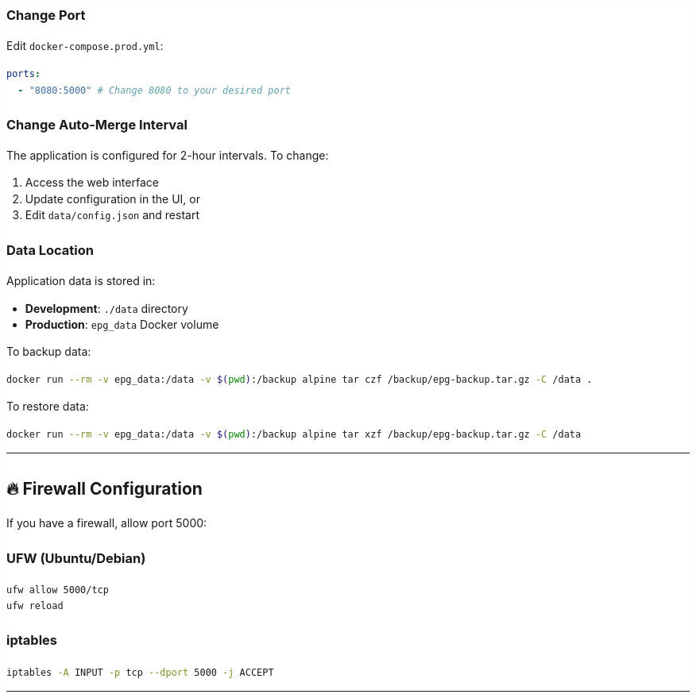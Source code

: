 ### Change Port

Edit `docker-compose.prod.yml`:

```yaml
ports:
  - "8080:5000" # Change 8080 to your desired port
```

### Change Auto-Merge Interval

The application is configured for 2-hour intervals. To change:

1. Access the web interface
2. Update configuration in the UI, or
3. Edit `data/config.json` and restart

### Data Location

Application data is stored in:

- **Development**: `./data` directory
- **Production**: `epg_data` Docker volume

To backup data:

```bash
docker run --rm -v epg_data:/data -v $(pwd):/backup alpine tar czf /backup/epg-backup.tar.gz -C /data .
```

To restore data:

```bash
docker run --rm -v epg_data:/data -v $(pwd):/backup alpine tar xzf /backup/epg-backup.tar.gz -C /data
```

---

## 🔥 Firewall Configuration

If you have a firewall, allow port 5000:

### UFW (Ubuntu/Debian)

```bash
ufw allow 5000/tcp
ufw reload
```

### iptables

```bash
iptables -A INPUT -p tcp --dport 5000 -j ACCEPT
```

---